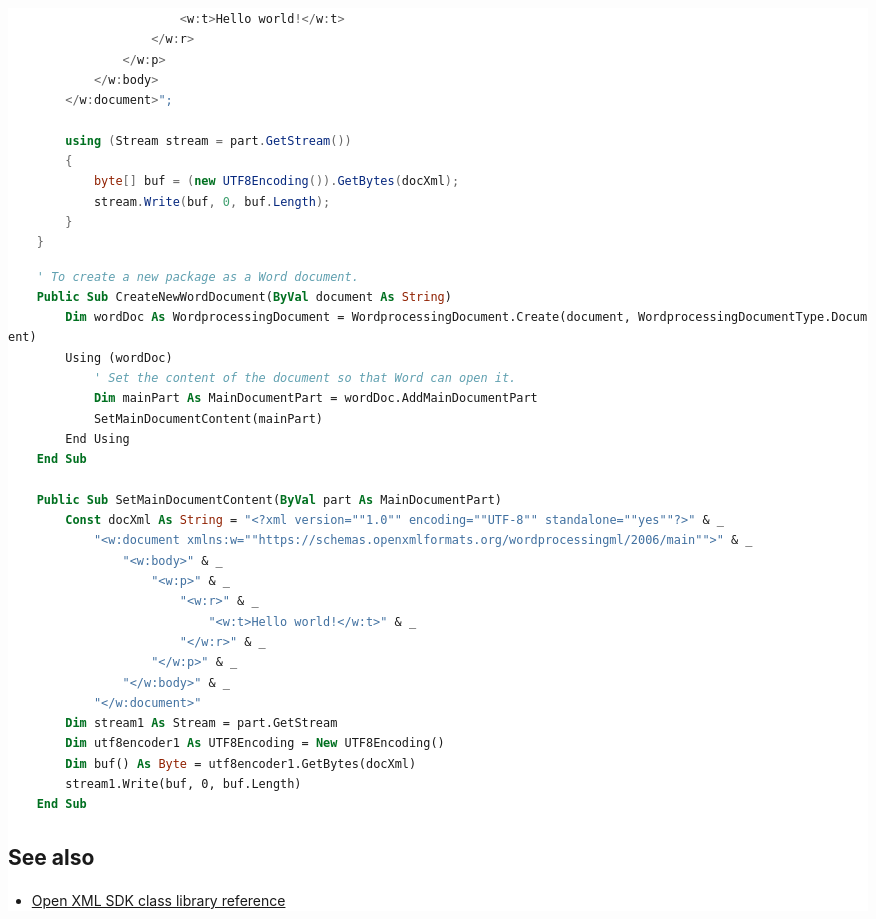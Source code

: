 ```csharp
                        <w:t>Hello world!</w:t>
                    </w:r>
                </w:p>
            </w:body>
        </w:document>";

        using (Stream stream = part.GetStream())
        {
            byte[] buf = (new UTF8Encoding()).GetBytes(docXml);
            stream.Write(buf, 0, buf.Length);
        }
    }
```

```vb
    ' To create a new package as a Word document.
    Public Sub CreateNewWordDocument(ByVal document As String)
        Dim wordDoc As WordprocessingDocument = WordprocessingDocument.Create(document, WordprocessingDocumentType.Document)
        Using (wordDoc)
            ' Set the content of the document so that Word can open it.
            Dim mainPart As MainDocumentPart = wordDoc.AddMainDocumentPart
            SetMainDocumentContent(mainPart)
        End Using
    End Sub

    Public Sub SetMainDocumentContent(ByVal part As MainDocumentPart)
        Const docXml As String = "<?xml version=""1.0"" encoding=""UTF-8"" standalone=""yes""?>" & _
            "<w:document xmlns:w=""https://schemas.openxmlformats.org/wordprocessingml/2006/main"">" & _
                "<w:body>" & _
                    "<w:p>" & _
                        "<w:r>" & _
                            "<w:t>Hello world!</w:t>" & _
                        "</w:r>" & _
                    "</w:p>" & _
                "</w:body>" & _
            "</w:document>"
        Dim stream1 As Stream = part.GetStream
        Dim utf8encoder1 As UTF8Encoding = New UTF8Encoding()
        Dim buf() As Byte = utf8encoder1.GetBytes(docXml)
        stream1.Write(buf, 0, buf.Length)
    End Sub
```

## See also



- [Open XML SDK class library reference](/office/open-xml/open-xml-sdk)



